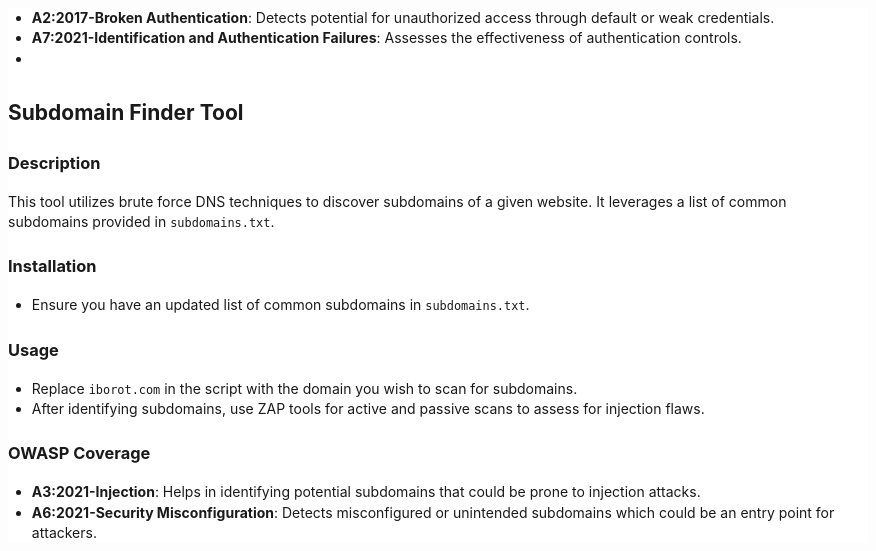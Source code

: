 - **A2:2017-Broken Authentication**: Detects potential for unauthorized access through default or weak credentials.
- **A7:2021-Identification and Authentication Failures**: Assesses the effectiveness of authentication controls.
-

## Subdomain Finder Tool

### Description

This tool utilizes brute force DNS techniques to discover subdomains of a given website. It leverages a list of common subdomains provided in `subdomains.txt`.

### Installation

- Ensure you have an updated list of common subdomains in `subdomains.txt`.

### Usage

- Replace `iborot.com` in the script with the domain you wish to scan for subdomains.
- After identifying subdomains, use ZAP tools for active and passive scans to assess for injection flaws.

### OWASP Coverage

- **A3:2021-Injection**: Helps in identifying potential subdomains that could be prone to injection attacks.
- **A6:2021-Security Misconfiguration**: Detects misconfigured or unintended subdomains which could be an entry point for attackers.

